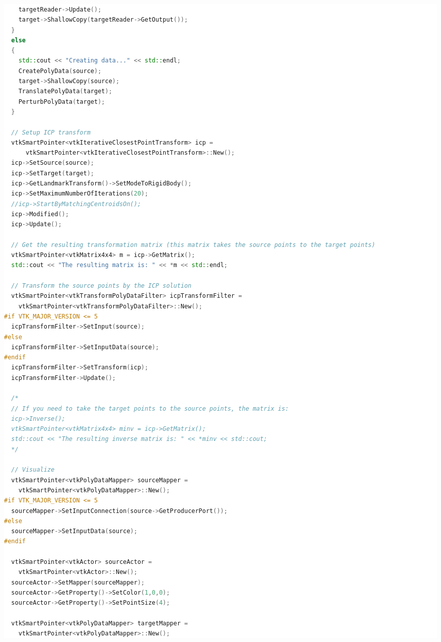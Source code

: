 ```c++
    targetReader->Update();
    target->ShallowCopy(targetReader->GetOutput());
  }
  else
  {
    std::cout << "Creating data..." << std::endl;
    CreatePolyData(source);
    target->ShallowCopy(source);
    TranslatePolyData(target);
    PerturbPolyData(target);
  }

  // Setup ICP transform
  vtkSmartPointer<vtkIterativeClosestPointTransform> icp =
      vtkSmartPointer<vtkIterativeClosestPointTransform>::New();
  icp->SetSource(source);
  icp->SetTarget(target);
  icp->GetLandmarkTransform()->SetModeToRigidBody();
  icp->SetMaximumNumberOfIterations(20);
  //icp->StartByMatchingCentroidsOn();
  icp->Modified();
  icp->Update();

  // Get the resulting transformation matrix (this matrix takes the source points to the target points)
  vtkSmartPointer<vtkMatrix4x4> m = icp->GetMatrix();
  std::cout << "The resulting matrix is: " << *m << std::endl;

  // Transform the source points by the ICP solution
  vtkSmartPointer<vtkTransformPolyDataFilter> icpTransformFilter =
    vtkSmartPointer<vtkTransformPolyDataFilter>::New();
#if VTK_MAJOR_VERSION <= 5
  icpTransformFilter->SetInput(source);
#else
  icpTransformFilter->SetInputData(source);
#endif
  icpTransformFilter->SetTransform(icp);
  icpTransformFilter->Update();

  /*
  // If you need to take the target points to the source points, the matrix is:
  icp->Inverse();
  vtkSmartPointer<vtkMatrix4x4> minv = icp->GetMatrix();
  std::cout << "The resulting inverse matrix is: " << *minv << std::cout;
  */

  // Visualize
  vtkSmartPointer<vtkPolyDataMapper> sourceMapper =
    vtkSmartPointer<vtkPolyDataMapper>::New();
#if VTK_MAJOR_VERSION <= 5
  sourceMapper->SetInputConnection(source->GetProducerPort());
#else
  sourceMapper->SetInputData(source);
#endif

  vtkSmartPointer<vtkActor> sourceActor =
    vtkSmartPointer<vtkActor>::New();
  sourceActor->SetMapper(sourceMapper);
  sourceActor->GetProperty()->SetColor(1,0,0);
  sourceActor->GetProperty()->SetPointSize(4);

  vtkSmartPointer<vtkPolyDataMapper> targetMapper =
    vtkSmartPointer<vtkPolyDataMapper>::New();
```